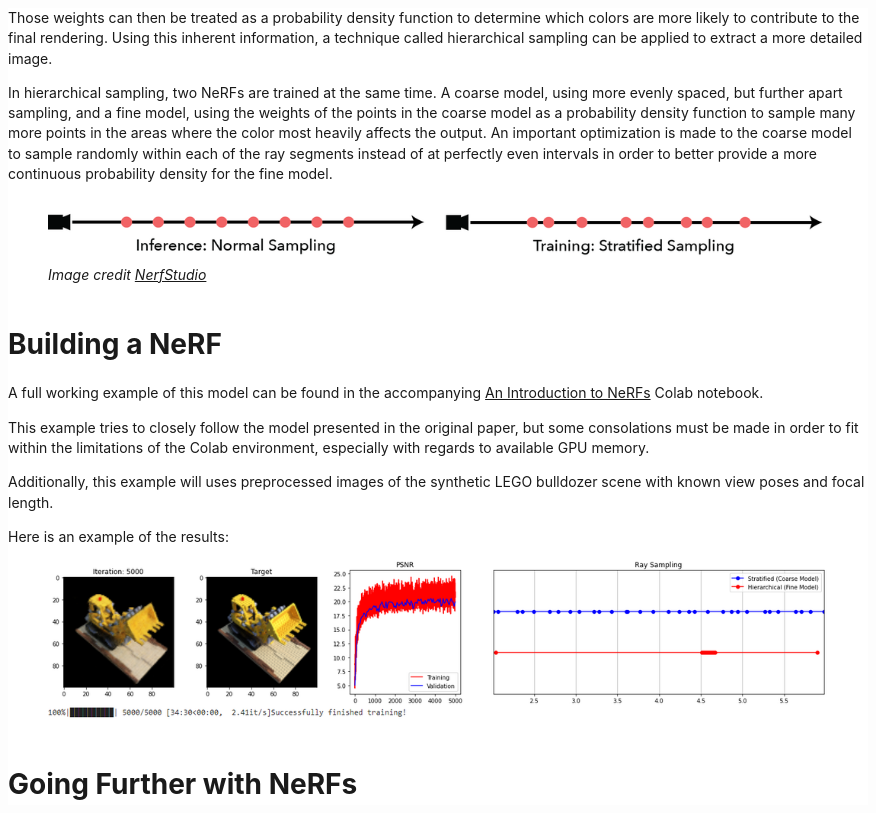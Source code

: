 </figure>

Those weights can then be treated as a probability density function to determine which colors are more likely to contribute to the final rendering. Using this inherent information, a technique called hierarchical sampling can be applied to extract a more detailed image.

In hierarchical sampling, two NeRFs are trained at the same time. A coarse model, using more evenly spaced, but further apart sampling, and a fine model, using the weights of the points in the coarse model as a probability density function to sample many more points in the areas where the color most heavily affects the output. An important optimization is made to the coarse model to sample randomly within each of the ray segments instead of at perfectly even intervals in order to better provide a more continuous probability density for the fine model.

<figure>
    <img src='../assets/images/team50/samplers_stratified-light.png' />
    <figcaption><i>Image credit <a href="https://docs.nerf.studio/en/latest/nerfology/model_components/visualize_samplers.html">NerfStudio</a></i></figcaption>
</figure>

# Building a NeRF

A full working example of this model can be found in the accompanying [An Introduction to NeRFs](https://colab.research.google.com/drive/1tBMHgN7maC7pgoGvchSiG-aqXWFUDcd9?usp=sharing) Colab notebook.

This example tries to closely follow the model presented in the original paper, but some consolations must be made in order to fit within the limitations of the Colab environment, especially with regards to available GPU memory.

Additionally, this example will uses preprocessed images of the synthetic LEGO bulldozer scene with known view poses and focal length.

Here is an example of the results:

<figure>
    <img src='../assets/images/team50/colab.png' />
</figure>


# Going Further with NeRFs 
